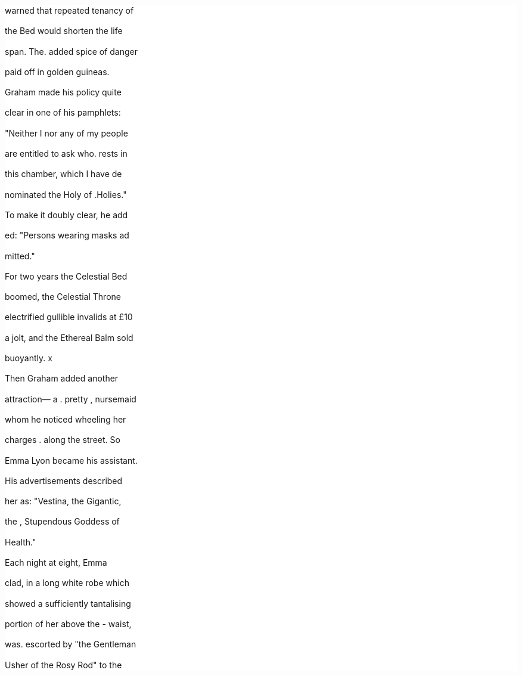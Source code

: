 warned that repeated tenancy of

the Bed would shorten the life

span. The. added spice of danger

paid off in golden guineas.

Graham made his policy quite

clear in one of his pamphlets:

"Neither I nor any of my people

are entitled to ask who. rests in

this chamber, which I have de

nominated the Holy of .Holies."

To make it doubly clear, he add

ed: "Persons wearing masks ad

mitted."

For two years the Celestial Bed

boomed, the Celestial Throne

electrified gullible invalids at £10

a jolt, and the Ethereal Balm sold

buoyantly. x

Then Graham added another

attraction— a . pretty , nursemaid

whom he noticed wheeling her

charges . along the street. So

Emma Lyon became his assistant.

His advertisements described

her as: "Vestina, the Gigantic,

the , Stupendous Goddess of

Health."

Each night at eight, Emma

clad, in a long white robe which

showed a sufficiently tantalising

portion of her above the - waist,

was. escorted by "the Gentleman

Usher of the Rosy Rod" to the
